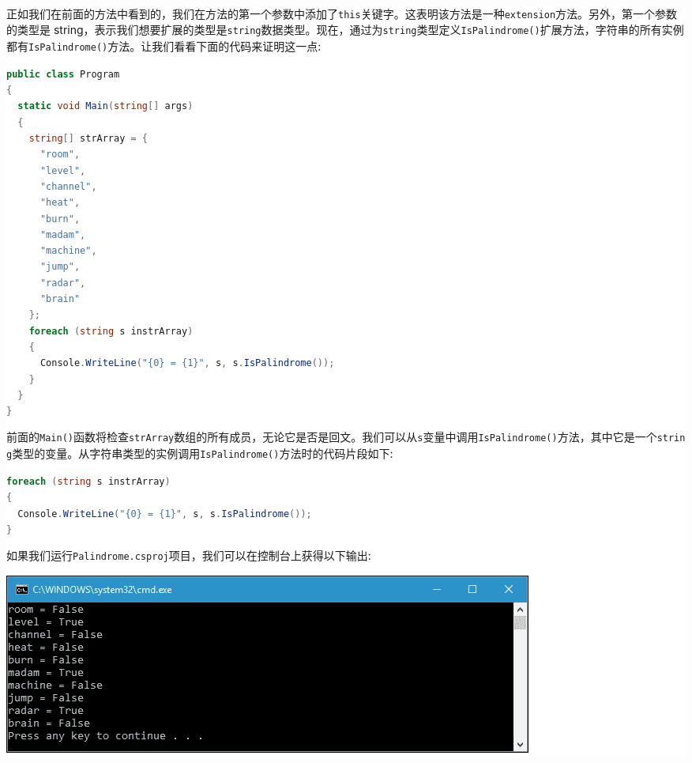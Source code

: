 正如我们在前面的方法中看到的，我们在方法的第一个参数中添加了`this`关键字。这表明该方法是一种`extension`方法。另外，第一个参数的类型是 string，表示我们想要扩展的类型是`string`数据类型。现在，通过为`string`类型定义`IsPalindrome()`扩展方法，字符串的所有实例都有`IsPalindrome()`方法。让我们看看下面的代码来证明这一点:

```cs
public class Program 
{ 
  static void Main(string[] args) 
  { 
    string[] strArray = { 
      "room", 
      "level", 
      "channel", 
      "heat", 
      "burn", 
      "madam", 
      "machine", 
      "jump", 
      "radar", 
      "brain" 
    }; 
    foreach (string s instrArray) 
    { 
      Console.WriteLine("{0} = {1}", s, s.IsPalindrome()); 
    } 
  } 
} 

```

前面的`Main()`函数将检查`strArray`数组的所有成员，无论它是否是回文。我们可以从`s`变量中调用`IsPalindrome()`方法，其中它是一个`string`类型的变量。从字符串类型的实例调用`IsPalindrome()`方法时的代码片段如下:

```cs
foreach (string s instrArray) 
{ 
  Console.WriteLine("{0} = {1}", s, s.IsPalindrome()); 
} 

```

如果我们运行`Palindrome.csproj`项目，我们可以在控制台上获得以下输出:

![Creating an extension method](img/image_04_001.jpg)
